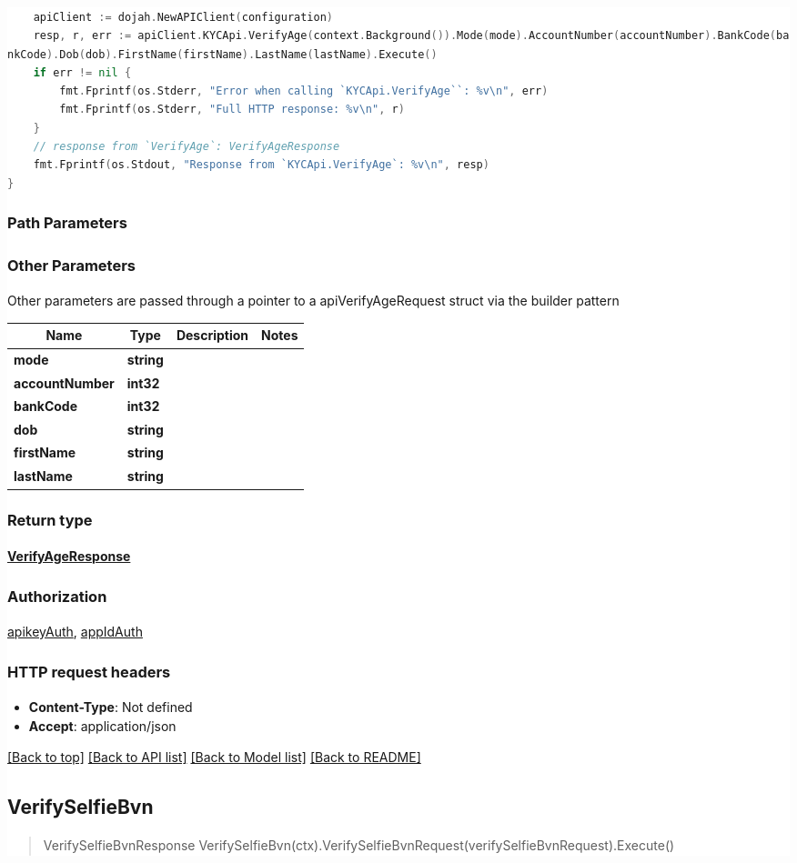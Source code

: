 ```go
    apiClient := dojah.NewAPIClient(configuration)
    resp, r, err := apiClient.KYCApi.VerifyAge(context.Background()).Mode(mode).AccountNumber(accountNumber).BankCode(bankCode).Dob(dob).FirstName(firstName).LastName(lastName).Execute()
    if err != nil {
        fmt.Fprintf(os.Stderr, "Error when calling `KYCApi.VerifyAge``: %v\n", err)
        fmt.Fprintf(os.Stderr, "Full HTTP response: %v\n", r)
    }
    // response from `VerifyAge`: VerifyAgeResponse
    fmt.Fprintf(os.Stdout, "Response from `KYCApi.VerifyAge`: %v\n", resp)
}
```

### Path Parameters



### Other Parameters

Other parameters are passed through a pointer to a apiVerifyAgeRequest struct via the builder pattern


Name | Type | Description  | Notes
------------- | ------------- | ------------- | -------------
 **mode** | **string** |  | 
 **accountNumber** | **int32** |  | 
 **bankCode** | **int32** |  | 
 **dob** | **string** |  | 
 **firstName** | **string** |  | 
 **lastName** | **string** |  | 

### Return type

[**VerifyAgeResponse**](VerifyAgeResponse.md)

### Authorization

[apikeyAuth](../README.md#apikeyAuth), [appIdAuth](../README.md#appIdAuth)

### HTTP request headers

- **Content-Type**: Not defined
- **Accept**: application/json

[[Back to top]](#) [[Back to API list]](../README.md#documentation-for-api-endpoints)
[[Back to Model list]](../README.md#documentation-for-models)
[[Back to README]](../README.md)


## VerifySelfieBvn

> VerifySelfieBvnResponse VerifySelfieBvn(ctx).VerifySelfieBvnRequest(verifySelfieBvnRequest).Execute()
